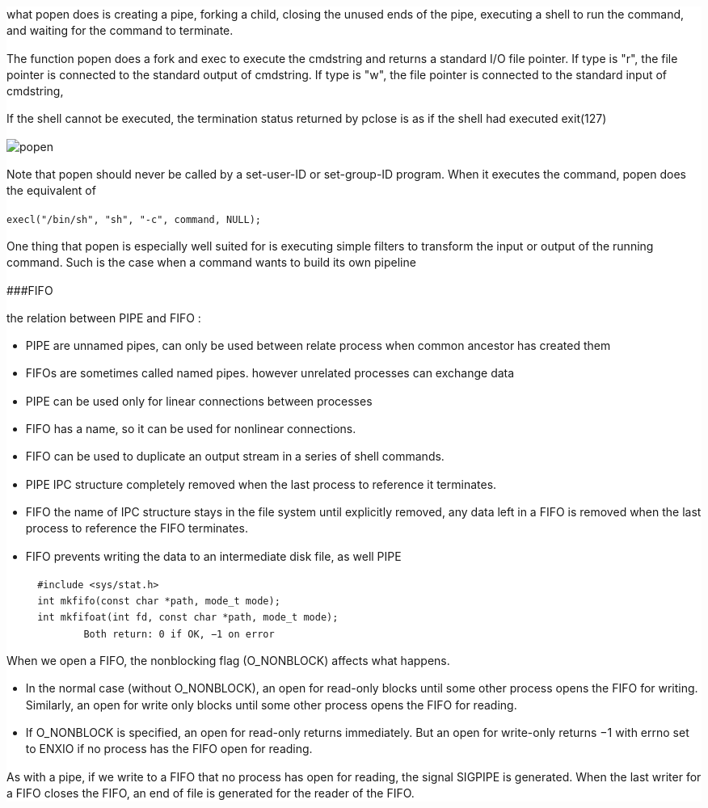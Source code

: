 what popen does is  creating a pipe, forking a child, closing the unused ends
of the pipe, executing a shell to run the command, and waiting for the command
to terminate.

The function popen does a fork and exec to execute the cmdstring and returns a
standard I/O file pointer. If type is "r", the file pointer is connected to the
standard output of cmdstring. If type is "w", the file pointer is connected to
the standard input of cmdstring,

If the shell cannot be executed, the termination status returned by pclose is
as if the shell had executed exit(127)

<img src="{{ IMAGE_PATH }}/APUE/popen.png" alt="popen" title="popen" width="600" />

Note that popen should never be called by a set-user-ID or set-group-ID program.
When it executes the command, popen does the equivalent of

    execl("/bin/sh", "sh", "-c", command, NULL);

One thing that popen is especially well suited for is executing simple filters
to transform the input or output of the running command. Such is the case when a
command wants to build its own pipeline

###FIFO

the relation between PIPE and FIFO :
* PIPE are unnamed pipes, can only be used between relate process when common ancestor has created them
* FIFOs are sometimes called named pipes. however unrelated processes can exchange data
* PIPE can be used only for linear connections between processes
* FIFO has a name, so it can be used for nonlinear connections.
* FIFO can be used to duplicate an output stream in a series of shell commands.
* PIPE IPC structure completely removed when the last process to reference it terminates.
* FIFO the name of IPC structure stays in the file system until explicitly removed, any data left in a FIFO is
removed when the last process to reference the FIFO terminates.
* FIFO prevents writing the data to an intermediate disk file, as well PIPE

        #include <sys/stat.h>
        int mkfifo(const char *path, mode_t mode);
        int mkfifoat(int fd, const char *path, mode_t mode);
                Both return: 0 if OK, −1 on error

When we open a FIFO, the nonblocking flag (O_NONBLOCK) affects what happens.

* In the normal case (without O_NONBLOCK), an open for read-only blocks until
some other process opens the FIFO for writing. Similarly, an open for write
only blocks until some other process opens the FIFO for reading.

* If O_NONBLOCK is specified, an open for read-only returns immediately. But an
open for write-only returns −1 with errno set to ENXIO if no process has the
FIFO open for reading.

As with a pipe, if we write to a FIFO that no process has open for reading, the signal
SIGPIPE is generated. When the last writer for a FIFO closes the FIFO, an end of file is
generated for the reader of the FIFO.
